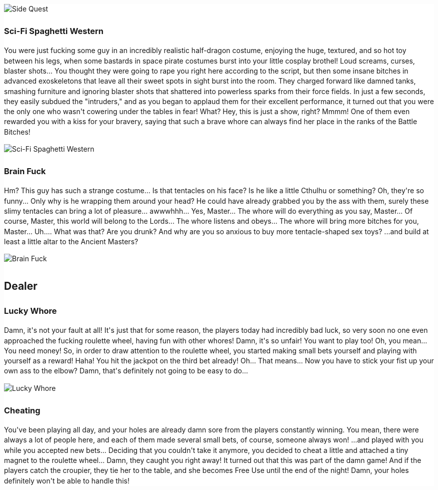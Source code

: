 ![Side Quest]()

### Sci-Fi Spaghetti Western

You were just fucking some guy in an incredibly realistic half-dragon costume, enjoying the huge, textured, and so hot toy between his legs, when some bastards in space pirate costumes burst into your little cosplay brothel! Loud screams, curses, blaster shots... You thought they were going to rape you right here according to the script, but then some insane bitches in advanced exoskeletons that leave all their sweet spots in sight burst into the room. They charged forward like damned tanks, smashing furniture and ignoring blaster shots that shattered into powerless sparks from their force fields. In just a few seconds, they easily subdued the "intruders," and as you began to applaud them for their excellent performance, it turned out that you were the only one who wasn't cowering under the tables in fear! What? Hey, this is just a show, right? Mmmm! One of them even rewarded you with a kiss for your bravery, saying that such a brave whore can always find her place in the ranks of the Battle Bitches!

![Sci-Fi Spaghetti Western]()

### Brain Fuck

Hm? This guy has such a strange costume... Is that tentacles on his face? Is he like a little Cthulhu or something? Oh, they're so funny... Only why is he wrapping them around your head? He could have already grabbed you by the ass with them, surely these slimy tentacles can bring a lot of pleasure... awwwhhh... Yes, Master... The whore will do everything as you say, Master... Of course, Master, this world will belong to the Lords... The whore listens and obeys... The whore will bring more bitches for you, Master...
Uh.... 
What was that? Are you drunk? 
And why are you so anxious to buy more tentacle-shaped sex toys? ...and build at least a little altar to the Ancient Masters?

![Brain Fuck]()

## Dealer



### Lucky Whore

Damn, it's not your fault at all! It's just that for some reason, the players today had incredibly bad luck, so very soon no one even approached the fucking roulette wheel, having fun with other whores! Damn, it's so unfair! You want to play too! Oh, you mean... You need money! So, in order to draw attention to the roulette wheel, you started making small bets yourself and playing with yourself as a reward! Haha! You hit the jackpot on the third bet already! Oh... That means... Now you have to stick your fist up your own ass to the elbow? Damn, that's definitely not going to be easy to do...

![Lucky Whore]()

### Cheating

You've been playing all day, and your holes are already damn sore from the players constantly winning. You mean, there were always a lot of people here, and each of them made several small bets, of course, someone always won! ...and played with you while you accepted new bets... Deciding that you couldn't take it anymore, you decided to cheat a little and attached a tiny magnet to the roulette wheel... Damn, they caught you right away! It turned out that this was part of the damn game! And if the players catch the croupier, they tie her to the table, and she becomes Free Use until the end of the night! Damn, your holes definitely won't be able to handle this!

